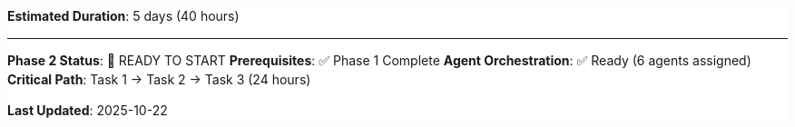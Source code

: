 **Estimated Duration**: 5 days (40 hours)

---

**Phase 2 Status**: 🔄 READY TO START
**Prerequisites**: ✅ Phase 1 Complete
**Agent Orchestration**: ✅ Ready (6 agents assigned)
**Critical Path**: Task 1 → Task 2 → Task 3 (24 hours)

**Last Updated**: 2025-10-22
